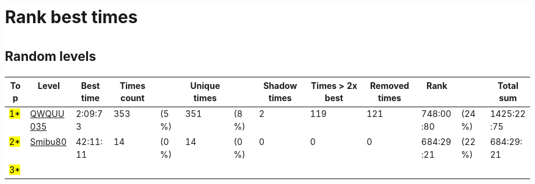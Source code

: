 
  
# Rank best times
  
## Random levels
<table>
  <thead>
    <th>Top</th>
    <th>Level</th>
    <th>Best time</th>
    <th>Times count</th>
    <th></th>
    <th>Unique times</th>
    <th></th>
    <th>Shadow times</th>
    <th>Times > 2x best</th>
    <th>Removed times</th>
    <th>Rank</th>
    <th></th>
    <th>Total sum</th>
  </thead>
  <tbody>
    <tr>
      <td>
        <mark>1*</mark>
      </td>
      <td><a href="https://elma.online/levels/156" target="_blank">QWQUU035</a>
      </td>
      <td>2:09:73</td>
      <td>353</td>
      <td>(5%)</td>
      <td>351</td>
      <td>(8%)</td>
      <td>2</td>
      <td>119</td>
      <td>121</td>
      <td>748:00:80</td>
      <td>(24%)</td>
      <td>1425:22:75</td>
    </tr>
    <tr>
      <td>
        <mark>2*</mark>
      </td>
      <td><a href="https://elma.online/levels/690" target="_blank">Smibu80</a>
      </td>
      <td>42:11:11</td>
      <td>14</td>
      <td>(0%)</td>
      <td>14</td>
      <td>(0%)</td>
      <td>0</td>
      <td>0</td>
      <td>0</td>
      <td>684:29:21</td>
      <td>(22%)</td>
      <td>684:29:21</td>
    </tr>
    <tr>
      <td>
        <mark>3*</mark>
      </td>